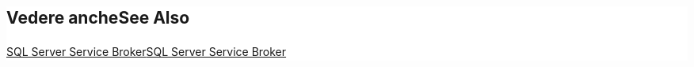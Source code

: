 ## <a name="see-also"></a><span data-ttu-id="f0d43-270">Vedere anche</span><span class="sxs-lookup"><span data-stu-id="f0d43-270">See Also</span></span>  
 [<span data-ttu-id="f0d43-271">SQL Server Service Broker</span><span class="sxs-lookup"><span data-stu-id="f0d43-271">SQL Server Service Broker</span></span>](../../database-engine/configure-windows/sql-server-service-broker.md)  
  
  
